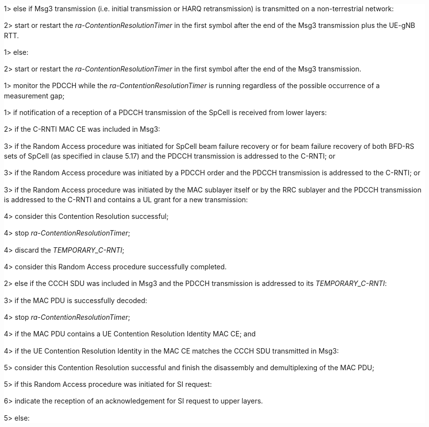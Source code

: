 1\> else if Msg3 transmission (i.e. initial transmission or HARQ
retransmission) is transmitted on a non-terrestrial network:

2\> start or restart the *ra-ContentionResolutionTimer* in the first
symbol after the end of the Msg3 transmission plus the UE-gNB RTT.

1\> else:

2\> start or restart the *ra-ContentionResolutionTimer* in the first
symbol after the end of the Msg3 transmission.

1\> monitor the PDCCH while the *ra-ContentionResolutionTimer* is
running regardless of the possible occurrence of a measurement gap;

1\> if notification of a reception of a PDCCH transmission of the SpCell
is received from lower layers:

2\> if the C-RNTI MAC CE was included in Msg3:

3\> if the Random Access procedure was initiated for SpCell beam failure
recovery or for beam failure recovery of both BFD-RS sets of SpCell (as
specified in clause 5.17) and the PDCCH transmission is addressed to the
C-RNTI; or

3\> if the Random Access procedure was initiated by a PDCCH order and
the PDCCH transmission is addressed to the C-RNTI; or

3\> if the Random Access procedure was initiated by the MAC sublayer
itself or by the RRC sublayer and the PDCCH transmission is addressed to
the C-RNTI and contains a UL grant for a new transmission:

4\> consider this Contention Resolution successful;

4\> stop *ra-ContentionResolutionTimer*;

4\> discard the *TEMPORARY\_C-RNTI*;

4\> consider this Random Access procedure successfully completed.

2\> else if the CCCH SDU was included in Msg3 and the PDCCH transmission
is addressed to its *TEMPORARY\_C-RNTI*:

3\> if the MAC PDU is successfully decoded:

4\> stop *ra-ContentionResolutionTimer*;

4\> if the MAC PDU contains a UE Contention Resolution Identity MAC CE;
and

4\> if the UE Contention Resolution Identity in the MAC CE matches the
CCCH SDU transmitted in Msg3:

5\> consider this Contention Resolution successful and finish the
disassembly and demultiplexing of the MAC PDU;

5\> if this Random Access procedure was initiated for SI request:

6\> indicate the reception of an acknowledgement for SI request to upper
layers.

5\> else:
